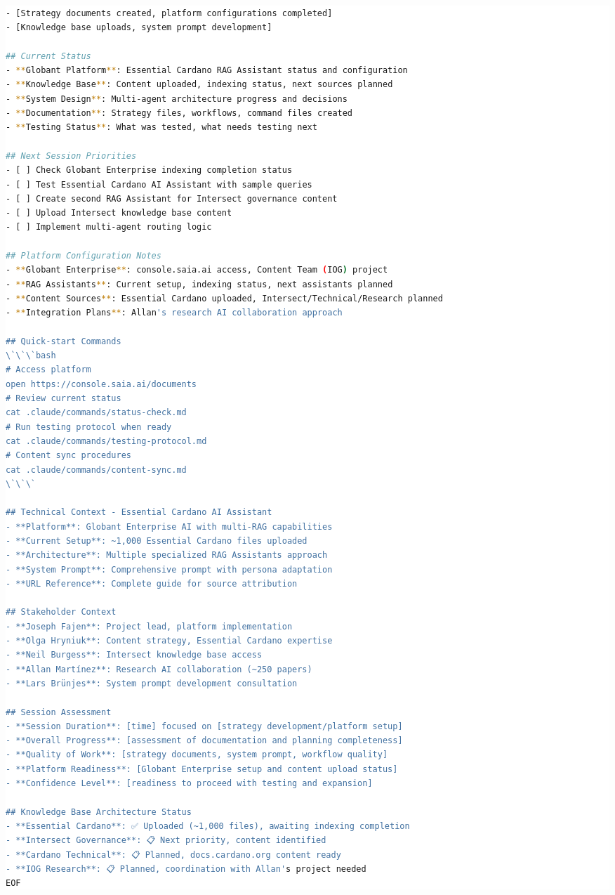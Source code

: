 ```bash
- [Strategy documents created, platform configurations completed]
- [Knowledge base uploads, system prompt development]

## Current Status
- **Globant Platform**: Essential Cardano RAG Assistant status and configuration
- **Knowledge Base**: Content uploaded, indexing status, next sources planned
- **System Design**: Multi-agent architecture progress and decisions
- **Documentation**: Strategy files, workflows, command files created
- **Testing Status**: What was tested, what needs testing next

## Next Session Priorities
- [ ] Check Globant Enterprise indexing completion status
- [ ] Test Essential Cardano AI Assistant with sample queries
- [ ] Create second RAG Assistant for Intersect governance content
- [ ] Upload Intersect knowledge base content
- [ ] Implement multi-agent routing logic

## Platform Configuration Notes
- **Globant Enterprise**: console.saia.ai access, Content Team (IOG) project
- **RAG Assistants**: Current setup, indexing status, next assistants planned
- **Content Sources**: Essential Cardano uploaded, Intersect/Technical/Research planned
- **Integration Plans**: Allan's research AI collaboration approach

## Quick-start Commands
\`\`\`bash
# Access platform
open https://console.saia.ai/documents
# Review current status  
cat .claude/commands/status-check.md
# Run testing protocol when ready
cat .claude/commands/testing-protocol.md
# Content sync procedures
cat .claude/commands/content-sync.md
\`\`\`

## Technical Context - Essential Cardano AI Assistant
- **Platform**: Globant Enterprise AI with multi-RAG capabilities
- **Current Setup**: ~1,000 Essential Cardano files uploaded
- **Architecture**: Multiple specialized RAG Assistants approach
- **System Prompt**: Comprehensive prompt with persona adaptation
- **URL Reference**: Complete guide for source attribution

## Stakeholder Context
- **Joseph Fajen**: Project lead, platform implementation
- **Olga Hryniuk**: Content strategy, Essential Cardano expertise
- **Neil Burgess**: Intersect knowledge base access
- **Allan Martínez**: Research AI collaboration (~250 papers)
- **Lars Brünjes**: System prompt development consultation

## Session Assessment
- **Session Duration**: [time] focused on [strategy development/platform setup]
- **Overall Progress**: [assessment of documentation and planning completeness]
- **Quality of Work**: [strategy documents, system prompt, workflow quality]
- **Platform Readiness**: [Globant Enterprise setup and content upload status]
- **Confidence Level**: [readiness to proceed with testing and expansion]

## Knowledge Base Architecture Status
- **Essential Cardano**: ✅ Uploaded (~1,000 files), awaiting indexing completion
- **Intersect Governance**: 📋 Next priority, content identified
- **Cardano Technical**: 📋 Planned, docs.cardano.org content ready
- **IOG Research**: 📋 Planned, coordination with Allan's project needed
EOF

```